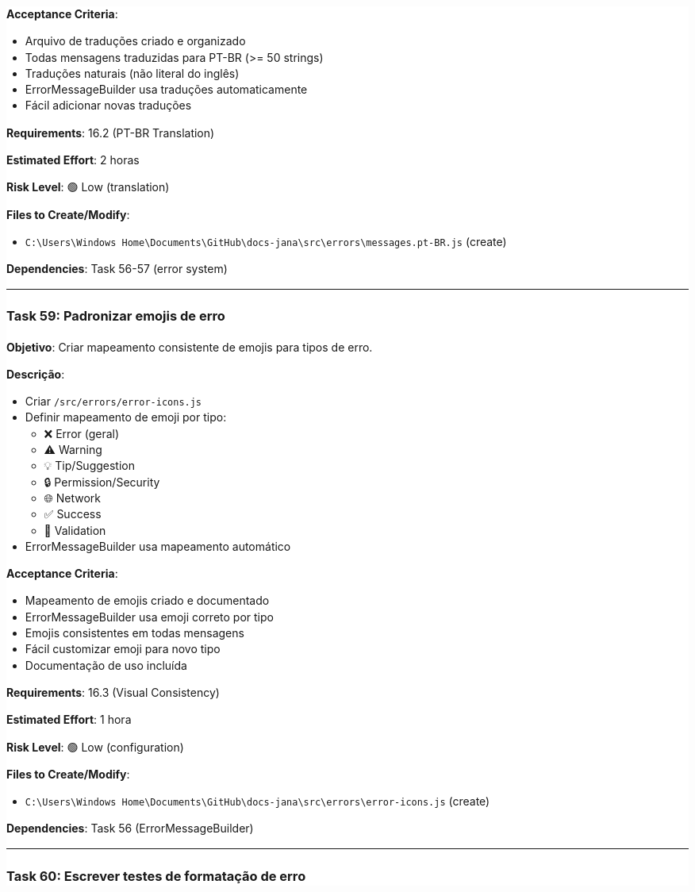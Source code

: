 **Acceptance Criteria**:
- Arquivo de traduções criado e organizado
- Todas mensagens traduzidas para PT-BR (>= 50 strings)
- Traduções naturais (não literal do inglês)
- ErrorMessageBuilder usa traduções automaticamente
- Fácil adicionar novas traduções

**Requirements**: 16.2 (PT-BR Translation)

**Estimated Effort**: 2 horas

**Risk Level**: 🟢 Low (translation)

**Files to Create/Modify**:
- `C:\Users\Windows Home\Documents\GitHub\docs-jana\src\errors\messages.pt-BR.js` (create)

**Dependencies**: Task 56-57 (error system)

---

### Task 59: Padronizar emojis de erro

**Objetivo**: Criar mapeamento consistente de emojis para tipos de erro.

**Descrição**:
- Criar `/src/errors/error-icons.js`
- Definir mapeamento de emoji por tipo:
  - ❌ Error (geral)
  - ⚠️  Warning
  - 💡 Tip/Suggestion
  - 🔒 Permission/Security
  - 🌐 Network
  - ✅ Success
  - 📝 Validation
- ErrorMessageBuilder usa mapeamento automático

**Acceptance Criteria**:
- Mapeamento de emojis criado e documentado
- ErrorMessageBuilder usa emoji correto por tipo
- Emojis consistentes em todas mensagens
- Fácil customizar emoji para novo tipo
- Documentação de uso incluída

**Requirements**: 16.3 (Visual Consistency)

**Estimated Effort**: 1 hora

**Risk Level**: 🟢 Low (configuration)

**Files to Create/Modify**:
- `C:\Users\Windows Home\Documents\GitHub\docs-jana\src\errors\error-icons.js` (create)

**Dependencies**: Task 56 (ErrorMessageBuilder)

---

### Task 60: Escrever testes de formatação de erro
